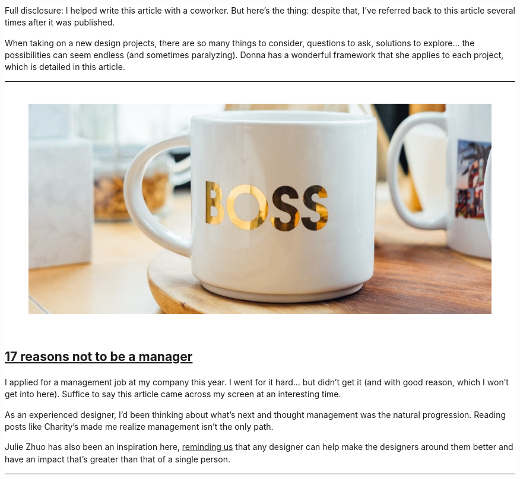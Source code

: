 Full disclosure: I helped write this article with a coworker. But here’s the thing: despite that, I’ve referred back to this article several times after it was published.

When taking on a new design projects, there are so many things to consider, questions to ask, solutions to explore… the possibilities can seem endless (and sometimes paralyzing). Donna has a wonderful framework that she applies to each project, which is detailed in this article.

<hr role="presentation" aria-role="hidden">

<figure>
    <img src="/images/blog/best-of-2019/manager.jpg" alt="Coffee mug with the word 'Boss' on it." width="880" height="400">
</figure>
<h2><a href="https://charity.wtf/2019/09/08/reasons-not-to-be-a-manager/">17 reasons not to be a manager</a></h2>

I applied for a management job at my company this year. I went for it hard… but didn’t get it (and with good reason, which I won’t get into here). Suffice to say this article came across my screen at an interesting time.

As an experienced designer, I’d been thinking about what’s next and thought management was the natural progression. Reading posts like Charity’s made me realize management isn’t the only path.

Julie Zhuo has also been an inspiration here, [reminding us](https://mailchi.mp/juliezhuo/the-looking-glass-growing-leadership-performance-improvement-plans-and-design-white-mages?e=9a4bbb7e2b) that any designer can help make the designers around them better and have an impact that’s greater than that of a single person.

<hr role="presentation" aria-role="hidden">

<figure>